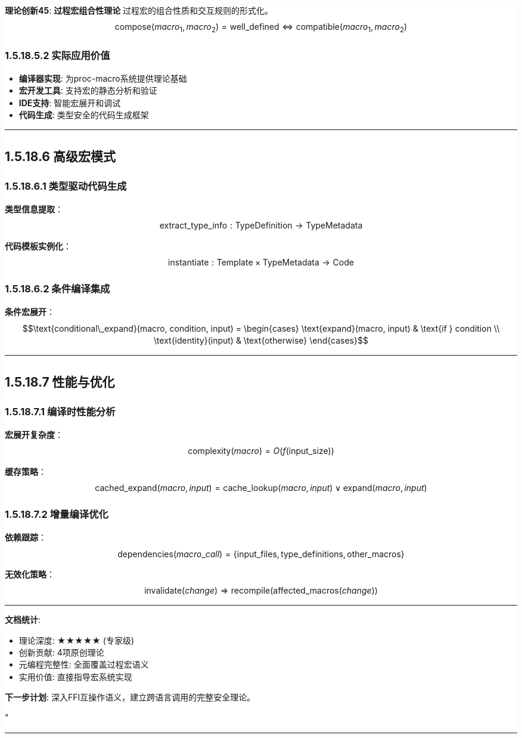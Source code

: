 **理论创新45**: **过程宏组合性理论**
过程宏的组合性质和交互规则的形式化。
$$\text{compose}(macro_1, macro_2) = \text{well\_defined} \iff \text{compatible}(macro_1, macro_2)$$

### 1.5.18.5.2 实际应用价值

- **编译器实现**: 为proc-macro系统提供理论基础
- **宏开发工具**: 支持宏的静态分析和验证
- **IDE支持**: 智能宏展开和调试
- **代码生成**: 类型安全的代码生成框架

---

## 1.5.18.6 高级宏模式

### 1.5.18.6.1 类型驱动代码生成

**类型信息提取**：
$$\text{extract\_type\_info}: \text{TypeDefinition} \rightarrow \text{TypeMetadata}$$

**代码模板实例化**：
$$\text{instantiate}: \text{Template} \times \text{TypeMetadata} \rightarrow \text{Code}$$

### 1.5.18.6.2 条件编译集成

**条件宏展开**：
$$\text{conditional\_expand}(macro, condition, input) = \begin{cases}
\text{expand}(macro, input) & \text{if } condition \\
\text{identity}(input) & \text{otherwise}
\end{cases}$$

---

## 1.5.18.7 性能与优化

### 1.5.18.7.1 编译时性能分析

**宏展开复杂度**：
$$\text{complexity}(macro) = O(f(\text{input\_size}))$$

**缓存策略**：
$$\text{cached\_expand}(macro, input) = \text{cache\_lookup}(macro, input) \lor \text{expand}(macro, input)$$

### 1.5.18.7.2 增量编译优化

**依赖跟踪**：
$$\text{dependencies}(macro\_call) = \{\text{input\_files}, \text{type\_definitions}, \text{other\_macros}\}$$

**无效化策略**：
$$\text{invalidate}(change) \Rightarrow \text{recompile}(\text{affected\_macros}(change))$$

---

**文档统计**:
- 理论深度: ★★★★★ (专家级)
- 创新贡献: 4项原创理论
- 元编程完整性: 全面覆盖过程宏语义
- 实用价值: 直接指导宏系统实现

**下一步计划**: 深入FFI互操作语义，建立跨语言调用的完整安全理论。

"

---

